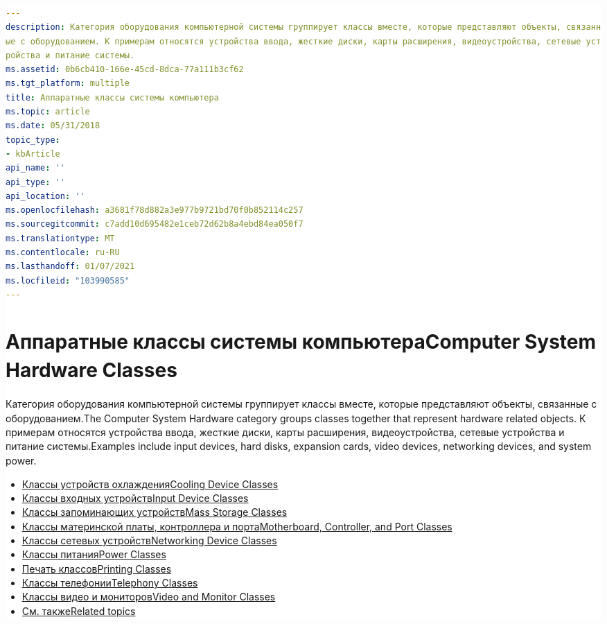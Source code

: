 ```yaml
---
description: Категория оборудования компьютерной системы группирует классы вместе, которые представляют объекты, связанные с оборудованием. К примерам относятся устройства ввода, жесткие диски, карты расширения, видеоустройства, сетевые устройства и питание системы.
ms.assetid: 0b6cb410-166e-45cd-8dca-77a111b3cf62
ms.tgt_platform: multiple
title: Аппаратные классы системы компьютера
ms.topic: article
ms.date: 05/31/2018
topic_type:
- kbArticle
api_name: ''
api_type: ''
api_location: ''
ms.openlocfilehash: a3681f78d882a3e977b9721bd70f0b852114c257
ms.sourcegitcommit: c7add10d695482e1ceb72d62b8a4ebd84ea050f7
ms.translationtype: MT
ms.contentlocale: ru-RU
ms.lasthandoff: 01/07/2021
ms.locfileid: "103990585"
---
```

# <a name="computer-system-hardware-classes"></a><span data-ttu-id="1b3b8-104">Аппаратные классы системы компьютера</span><span class="sxs-lookup"><span data-stu-id="1b3b8-104">Computer System Hardware Classes</span></span>

<span data-ttu-id="1b3b8-105">Категория оборудования компьютерной системы группирует классы вместе, которые представляют объекты, связанные с оборудованием.</span><span class="sxs-lookup"><span data-stu-id="1b3b8-105">The Computer System Hardware category groups classes together that represent hardware related objects.</span></span> <span data-ttu-id="1b3b8-106">К примерам относятся устройства ввода, жесткие диски, карты расширения, видеоустройства, сетевые устройства и питание системы.</span><span class="sxs-lookup"><span data-stu-id="1b3b8-106">Examples include input devices, hard disks, expansion cards, video devices, networking devices, and system power.</span></span>

-   [<span data-ttu-id="1b3b8-107">Классы устройств охлаждения</span><span class="sxs-lookup"><span data-stu-id="1b3b8-107">Cooling Device Classes</span></span>](#cooling-device-classes)
-   [<span data-ttu-id="1b3b8-108">Классы входных устройств</span><span class="sxs-lookup"><span data-stu-id="1b3b8-108">Input Device Classes</span></span>](#input-device-classes)
-   [<span data-ttu-id="1b3b8-109">Классы запоминающих устройств</span><span class="sxs-lookup"><span data-stu-id="1b3b8-109">Mass Storage Classes</span></span>](#mass-storage-classes)
-   [<span data-ttu-id="1b3b8-110">Классы материнской платы, контроллера и порта</span><span class="sxs-lookup"><span data-stu-id="1b3b8-110">Motherboard, Controller, and Port Classes</span></span>](#motherboard-controller-and-port-classes)
-   [<span data-ttu-id="1b3b8-111">Классы сетевых устройств</span><span class="sxs-lookup"><span data-stu-id="1b3b8-111">Networking Device Classes</span></span>](#networking-device-classes)
-   [<span data-ttu-id="1b3b8-112">Классы питания</span><span class="sxs-lookup"><span data-stu-id="1b3b8-112">Power Classes</span></span>](#power-classes)
-   [<span data-ttu-id="1b3b8-113">Печать классов</span><span class="sxs-lookup"><span data-stu-id="1b3b8-113">Printing Classes</span></span>](#printing-classes)
-   [<span data-ttu-id="1b3b8-114">Классы телефонии</span><span class="sxs-lookup"><span data-stu-id="1b3b8-114">Telephony Classes</span></span>](#telephony-classes)
-   [<span data-ttu-id="1b3b8-115">Классы видео и мониторов</span><span class="sxs-lookup"><span data-stu-id="1b3b8-115">Video and Monitor Classes</span></span>](#video-and-monitor-classes)
-   [<span data-ttu-id="1b3b8-116">См. также</span><span class="sxs-lookup"><span data-stu-id="1b3b8-116">Related topics</span></span>](#related-topics)
